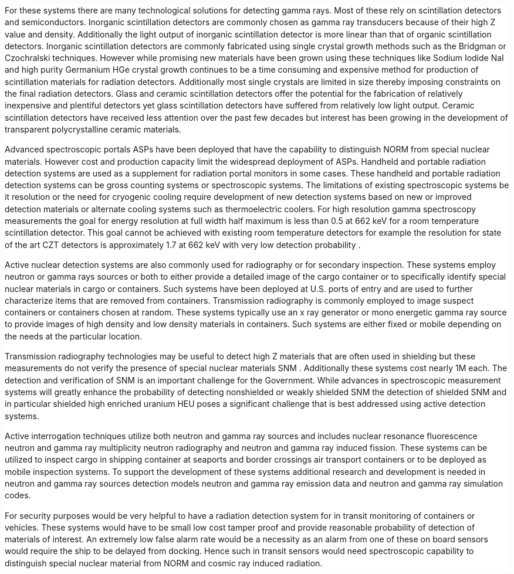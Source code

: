 For these systems there are many technological solutions for detecting gamma rays. Most of these rely on scintillation detectors and semiconductors. Inorganic scintillation detectors are commonly chosen as gamma ray transducers because of their high Z value and density. Additionally the light output of inorganic scintillation detector is more linear than that of organic scintillation detectors. Inorganic scintillation detectors are commonly fabricated using single crystal growth methods such as the Bridgman or Czochralski techniques. However while promising new materials have been grown using these techniques like Sodium Iodide NaI and high purity Germanium HGe crystal growth continues to be a time consuming and expensive method for production of scintillation materials for radiation detectors. Additionally most single crystals are limited in size thereby imposing constraints on the final radiation detectors. Glass and ceramic scintillation detectors offer the potential for the fabrication of relatively inexpensive and plentiful detectors yet glass scintillation detectors have suffered from relatively low light output. Ceramic scintillation detectors have received less attention over the past few decades but interest has been growing in the development of transparent polycrystalline ceramic materials.

Advanced spectroscopic portals ASPs have been deployed that have the capability to distinguish NORM from special nuclear materials. However cost and production capacity limit the widespread deployment of ASPs. Handheld and portable radiation detection systems are used as a supplement for radiation portal monitors in some cases. These handheld and portable radiation detection systems can be gross counting systems or spectroscopic systems. The limitations of existing spectroscopic systems be it resolution or the need for cryogenic cooling require development of new detection systems based on new or improved detection materials or alternate cooling systems such as thermoelectric coolers. For high resolution gamma spectroscopy measurements the goal for energy resolution at full width half maximum is less than 0.5 at 662 keV for a room temperature scintillation detector. This goal cannot be achieved with existing room temperature detectors for example the resolution for state of the art CZT detectors is approximately 1.7 at 662 keV with very low detection probability .

Active nuclear detection systems are also commonly used for radiography or for secondary inspection. These systems employ neutron or gamma rays sources or both to either provide a detailed image of the cargo container or to specifically identify special nuclear materials in cargo or containers. Such systems have been deployed at U.S. ports of entry and are used to further characterize items that are removed from containers. Transmission radiography is commonly employed to image suspect containers or containers chosen at random. These systems typically use an x ray generator or mono energetic gamma ray source to provide images of high density and low density materials in containers. Such systems are either fixed or mobile depending on the needs at the particular location.

Transmission radiography technologies may be useful to detect high Z materials that are often used in shielding but these measurements do not verify the presence of special nuclear materials SNM . Additionally these systems cost nearly 1M each. The detection and verification of SNM is an important challenge for the Government. While advances in spectroscopic measurement systems will greatly enhance the probability of detecting nonshielded or weakly shielded SNM the detection of shielded SNM and in particular shielded high enriched uranium HEU poses a significant challenge that is best addressed using active detection systems.

Active interrogation techniques utilize both neutron and gamma ray sources and includes nuclear resonance fluorescence neutron and gamma ray multiplicity neutron radiography and neutron and gamma ray induced fission. These systems can be utilized to inspect cargo in shipping container at seaports and border crossings air transport containers or to be deployed as mobile inspection systems. To support the development of these systems additional research and development is needed in neutron and gamma ray sources detection models neutron and gamma ray emission data and neutron and gamma ray simulation codes.

For security purposes would be very helpful to have a radiation detection system for in transit monitoring of containers or vehicles. These systems would have to be small low cost tamper proof and provide reasonable probability of detection of materials of interest. An extremely low false alarm rate would be a necessity as an alarm from one of these on board sensors would require the ship to be delayed from docking. Hence such in transit sensors would need spectroscopic capability to distinguish special nuclear material from NORM and cosmic ray induced radiation.
